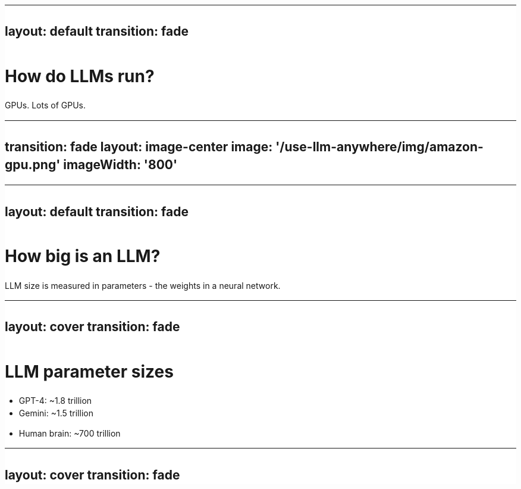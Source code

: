 

---
layout: default
transition: fade
---

# How do LLMs run?

<v-click>
GPUs. Lots of GPUs.
</v-click>



---
transition: fade
layout: image-center
image: '/use-llm-anywhere/img/amazon-gpu.png'
imageWidth: '800'
---



---
layout: default
transition: fade
---

# How big is an LLM?

LLM size is measured in parameters - the weights in a neural network.



---
layout: cover
transition: fade
---

# LLM parameter sizes

- GPT-4: ~1.8 trillion
- Gemini: ~1.5 trillion

<v-click>

- Human brain: ~700 trillion

</v-click>



---
layout: cover
transition: fade
---
